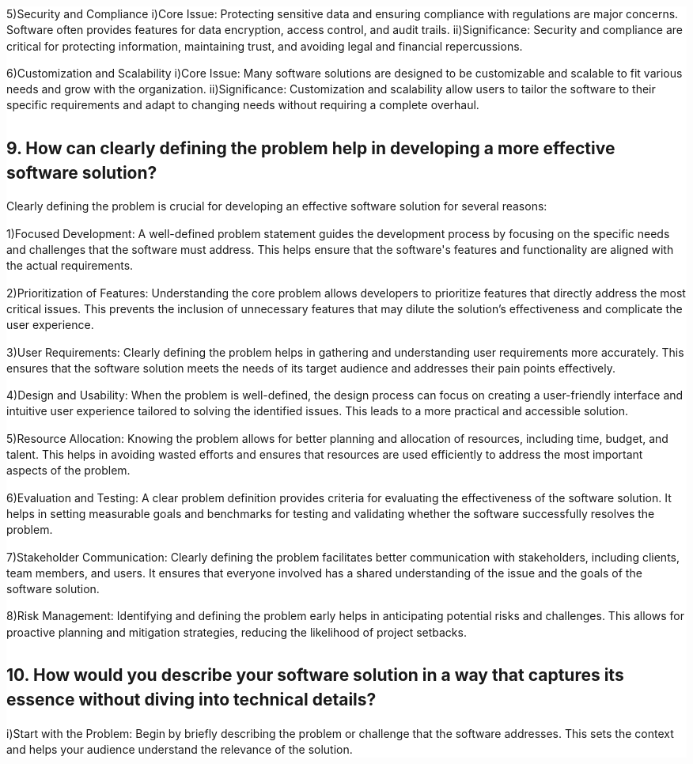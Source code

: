 5)Security and Compliance
i)Core Issue: Protecting sensitive data and ensuring compliance with regulations are major concerns. Software often provides features for data encryption, access control, and audit trails.
ii)Significance: Security and compliance are critical for protecting information, maintaining trust, and avoiding legal and financial repercussions.

6)Customization and Scalability
i)Core Issue: Many software solutions are designed to be customizable and scalable to fit various needs and grow with the organization.
ii)Significance: Customization and scalability allow users to tailor the software to their specific requirements and adapt to changing needs without requiring a complete overhaul.

## 9. How can clearly defining the problem help in developing a more effective software solution?
Clearly defining the problem is crucial for developing an effective software solution for several reasons:

1)Focused Development: A well-defined problem statement guides the development process by focusing on the specific needs and challenges that the software must address. This helps ensure that the software's features and functionality are aligned with the actual requirements.

2)Prioritization of Features: Understanding the core problem allows developers to prioritize features that directly address the most critical issues. This prevents the inclusion of unnecessary features that may dilute the solution’s effectiveness and complicate the user experience.

3)User Requirements: Clearly defining the problem helps in gathering and understanding user requirements more accurately. This ensures that the software solution meets the needs of its target audience and addresses their pain points effectively.

4)Design and Usability: When the problem is well-defined, the design process can focus on creating a user-friendly interface and intuitive user experience tailored to solving the identified issues. This leads to a more practical and accessible solution.

5)Resource Allocation: Knowing the problem allows for better planning and allocation of resources, including time, budget, and talent. This helps in avoiding wasted efforts and ensures that resources are used efficiently to address the most important aspects of the problem.

6)Evaluation and Testing: A clear problem definition provides criteria for evaluating the effectiveness of the software solution. It helps in setting measurable goals and benchmarks for testing and validating whether the software successfully resolves the problem.

7)Stakeholder Communication: Clearly defining the problem facilitates better communication with stakeholders, including clients, team members, and users. It ensures that everyone involved has a shared understanding of the issue and the goals of the software solution.

8)Risk Management: Identifying and defining the problem early helps in anticipating potential risks and challenges. This allows for proactive planning and mitigation strategies, reducing the likelihood of project setbacks.


## 10. How would you describe your software solution in a way that captures its essence without diving into technical details?
i)Start with the Problem: Begin by briefly describing the problem or challenge that the software addresses. This sets the context and helps your audience understand the relevance of the solution.

